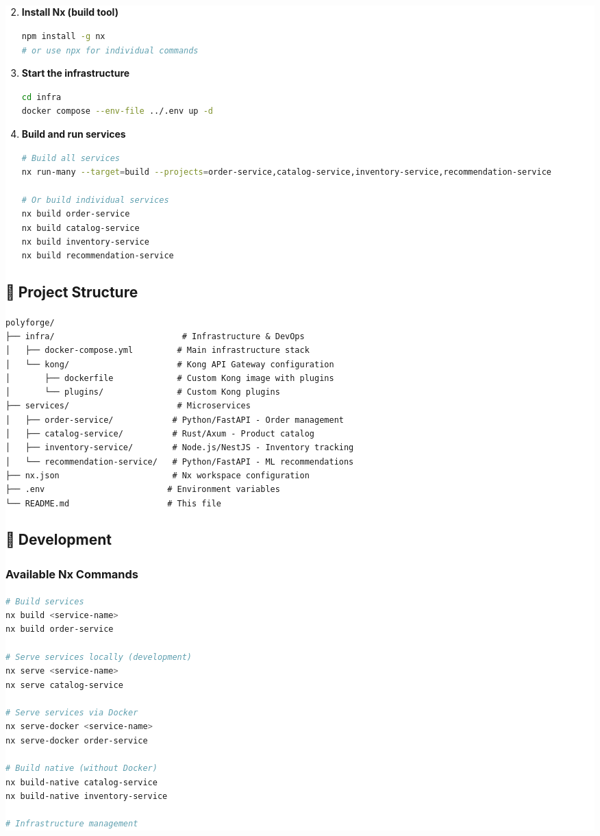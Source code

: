 2. **Install Nx (build tool)**
   ```bash
   npm install -g nx
   # or use npx for individual commands
   ```

3. **Start the infrastructure**
   ```bash
   cd infra
   docker compose --env-file ../.env up -d
   ```

4. **Build and run services**
   ```bash
   # Build all services
   nx run-many --target=build --projects=order-service,catalog-service,inventory-service,recommendation-service

   # Or build individual services
   nx build order-service
   nx build catalog-service
   nx build inventory-service
   nx build recommendation-service
   ```

## 📁 Project Structure

```
polyforge/
├── infra/                          # Infrastructure & DevOps
│   ├── docker-compose.yml         # Main infrastructure stack
│   └── kong/                      # Kong API Gateway configuration
│       ├── dockerfile             # Custom Kong image with plugins
│       └── plugins/               # Custom Kong plugins
├── services/                      # Microservices
│   ├── order-service/            # Python/FastAPI - Order management
│   ├── catalog-service/          # Rust/Axum - Product catalog
│   ├── inventory-service/        # Node.js/NestJS - Inventory tracking
│   └── recommendation-service/   # Python/FastAPI - ML recommendations
├── nx.json                       # Nx workspace configuration
├── .env                         # Environment variables
└── README.md                    # This file
```

## 🔧 Development

### Available Nx Commands

```bash
# Build services
nx build <service-name>
nx build order-service

# Serve services locally (development)
nx serve <service-name>
nx serve catalog-service

# Serve services via Docker
nx serve-docker <service-name>
nx serve-docker order-service

# Build native (without Docker)
nx build-native catalog-service
nx build-native inventory-service

# Infrastructure management
```